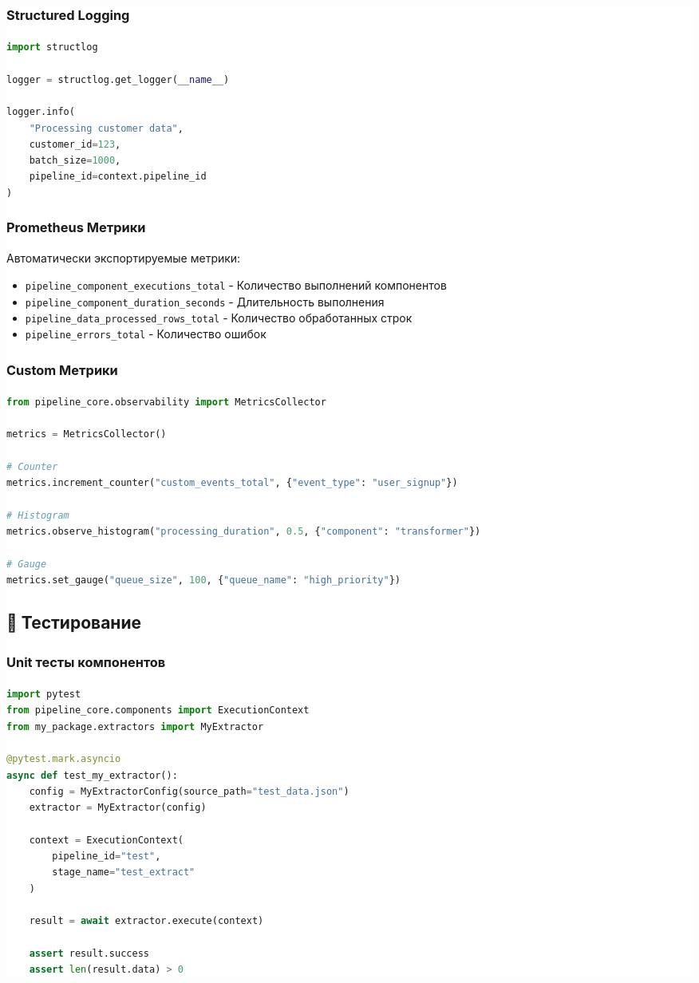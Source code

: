 ### Structured Logging

```python
import structlog

logger = structlog.get_logger(__name__)

logger.info(
    "Processing customer data",
    customer_id=123,
    batch_size=1000,
    pipeline_id=context.pipeline_id
)
```

### Prometheus Метрики

Автоматически экспортируемые метрики:

- `pipeline_component_executions_total` - Количество выполнений компонентов
- `pipeline_component_duration_seconds` - Длительность выполнения
- `pipeline_data_processed_rows_total` - Количество обработанных строк
- `pipeline_errors_total` - Количество ошибок

### Custom Метрики

```python
from pipeline_core.observability import MetricsCollector

metrics = MetricsCollector()

# Counter
metrics.increment_counter("custom_events_total", {"event_type": "user_signup"})

# Histogram
metrics.observe_histogram("processing_duration", 0.5, {"component": "transformer"})

# Gauge
metrics.set_gauge("queue_size", 100, {"queue_name": "high_priority"})
```

## 🧪 Тестирование

### Unit тесты компонентов

```python
import pytest
from pipeline_core.components import ExecutionContext
from my_package.extractors import MyExtractor

@pytest.mark.asyncio
async def test_my_extractor():
    config = MyExtractorConfig(source_path="test_data.json")
    extractor = MyExtractor(config)
    
    context = ExecutionContext(
        pipeline_id="test",
        stage_name="test_extract"
    )
    
    result = await extractor.execute(context)
    
    assert result.success
    assert len(result.data) > 0
```